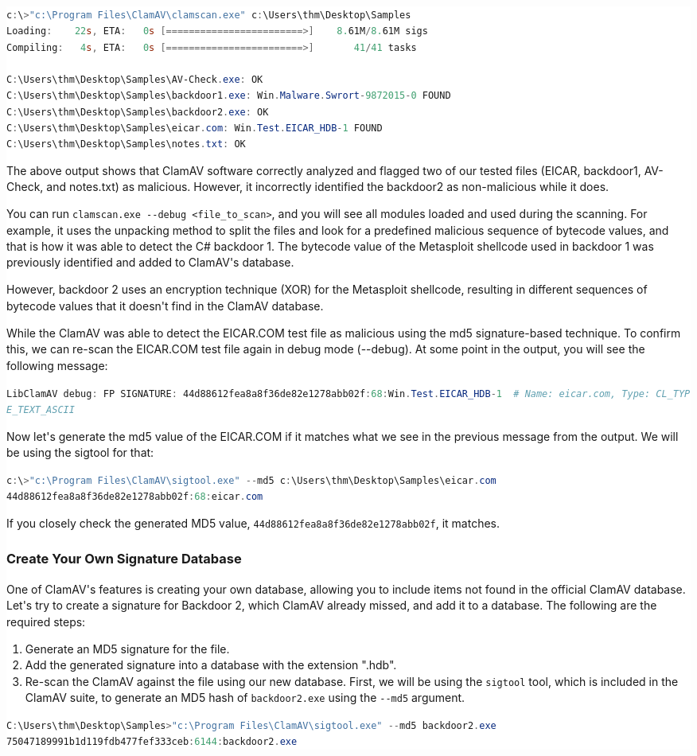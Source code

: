 ```ps1 title="Command Prompt"
c:\>"c:\Program Files\ClamAV\clamscan.exe" c:\Users\thm\Desktop\Samples
Loading:    22s, ETA:   0s [========================>]    8.61M/8.61M sigs
Compiling:   4s, ETA:   0s [========================>]       41/41 tasks

C:\Users\thm\Desktop\Samples\AV-Check.exe: OK
C:\Users\thm\Desktop\Samples\backdoor1.exe: Win.Malware.Swrort-9872015-0 FOUND
C:\Users\thm\Desktop\Samples\backdoor2.exe: OK
C:\Users\thm\Desktop\Samples\eicar.com: Win.Test.EICAR_HDB-1 FOUND
C:\Users\thm\Desktop\Samples\notes.txt: OK
```

The above output shows that ClamAV software correctly analyzed and flagged two of our tested files (EICAR, backdoor1, AV-Check, and notes.txt) as malicious. However, it incorrectly identified the backdoor2 as non-malicious while it does.

You can run `clamscan.exe --debug <file_to_scan>`, and you will see all modules loaded and used during the scanning. For example, it uses the unpacking method to split the files and look for a predefined malicious sequence of bytecode values, and that is how it was able to detect the C# backdoor 1. The bytecode value of the Metasploit shellcode used in backdoor 1 was previously identified and added to ClamAV's database. 

However, backdoor 2 uses an encryption technique (XOR) for the Metasploit shellcode, resulting in different sequences of bytecode values that it doesn't find in the ClamAV database. 

While the ClamAV was able to detect the EICAR.COM test file as malicious using the md5 signature-based technique. To confirm this, we can re-scan the EICAR.COM test file again in debug mode (--debug). At some point in the output, you will see the following message:

```ps1
LibClamAV debug: FP SIGNATURE: 44d88612fea8a8f36de82e1278abb02f:68:Win.Test.EICAR_HDB-1  # Name: eicar.com, Type: CL_TYPE_TEXT_ASCII
```

﻿Now let's generate the md5 value of the EICAR.COM if it matches what we see in the previous message from the output. We will be using the sigtool for that: 

```ps1 title="Command Prompt"
c:\>"c:\Program Files\ClamAV\sigtool.exe" --md5 c:\Users\thm\Desktop\Samples\eicar.com
44d88612fea8a8f36de82e1278abb02f:68:eicar.com
```

If you closely check the generated MD5 value, `44d88612fea8a8f36de82e1278abb02f`, it matches.

### __Create Your Own Signature Database__ 

One of ClamAV's features is creating your own database, allowing you to include items not found in the official ClamAV database. Let's try to create a signature for Backdoor 2, which ClamAV already missed, and add it to a database. The following are the required steps:

1. Generate an MD5 signature for the file.
2. Add the generated signature into a database with the extension ".hdb".
3. Re-scan the ClamAV against the file using our new database.
First, we will be using the `sigtool` tool, which is included in the ClamAV suite, to generate an MD5 hash of `backdoor2.exe`  using the `--md5` argument.

```ps1 title="Generate an MD5 hash"
C:\Users\thm\Desktop\Samples>"c:\Program Files\ClamAV\sigtool.exe" --md5 backdoor2.exe
75047189991b1d119fdb477fef333ceb:6144:backdoor2.exe 
```
